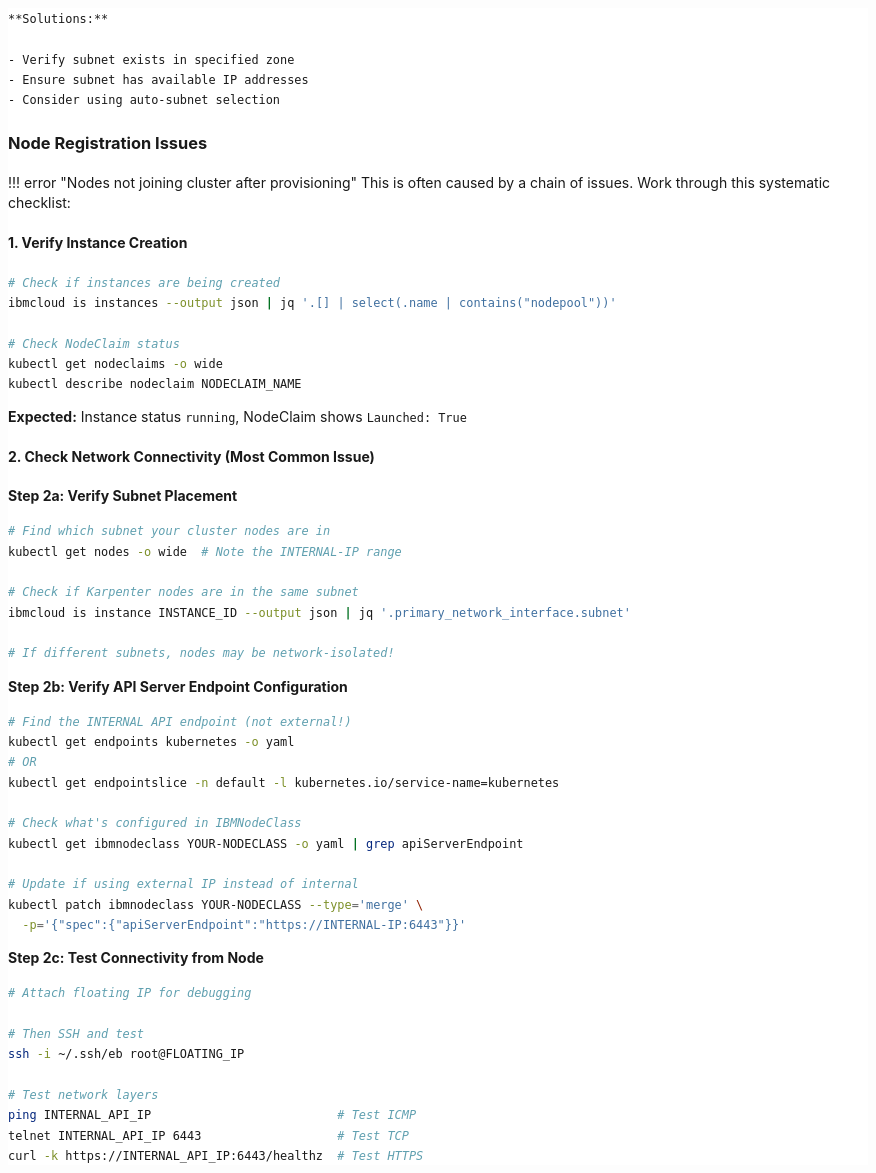     **Solutions:**

    - Verify subnet exists in specified zone
    - Ensure subnet has available IP addresses
    - Consider using auto-subnet selection

### Node Registration Issues

!!! error "Nodes not joining cluster after provisioning"
    This is often caused by a chain of issues. Work through this systematic checklist:

#### 1. Verify Instance Creation

```bash
# Check if instances are being created
ibmcloud is instances --output json | jq '.[] | select(.name | contains("nodepool"))'

# Check NodeClaim status
kubectl get nodeclaims -o wide
kubectl describe nodeclaim NODECLAIM_NAME
```

**Expected:** Instance status `running`, NodeClaim shows `Launched: True`

#### 2. Check Network Connectivity (Most Common Issue)

**Step 2a: Verify Subnet Placement**
```bash
# Find which subnet your cluster nodes are in
kubectl get nodes -o wide  # Note the INTERNAL-IP range

# Check if Karpenter nodes are in the same subnet
ibmcloud is instance INSTANCE_ID --output json | jq '.primary_network_interface.subnet'

# If different subnets, nodes may be network-isolated!
```

**Step 2b: Verify API Server Endpoint Configuration**
```bash
# Find the INTERNAL API endpoint (not external!)
kubectl get endpoints kubernetes -o yaml
# OR
kubectl get endpointslice -n default -l kubernetes.io/service-name=kubernetes

# Check what's configured in IBMNodeClass
kubectl get ibmnodeclass YOUR-NODECLASS -o yaml | grep apiServerEndpoint

# Update if using external IP instead of internal
kubectl patch ibmnodeclass YOUR-NODECLASS --type='merge' \
  -p='{"spec":{"apiServerEndpoint":"https://INTERNAL-IP:6443"}}'
```

**Step 2c: Test Connectivity from Node**
```bash
# Attach floating IP for debugging

# Then SSH and test
ssh -i ~/.ssh/eb root@FLOATING_IP

# Test network layers
ping INTERNAL_API_IP                          # Test ICMP
telnet INTERNAL_API_IP 6443                   # Test TCP
curl -k https://INTERNAL_API_IP:6443/healthz  # Test HTTPS
```
